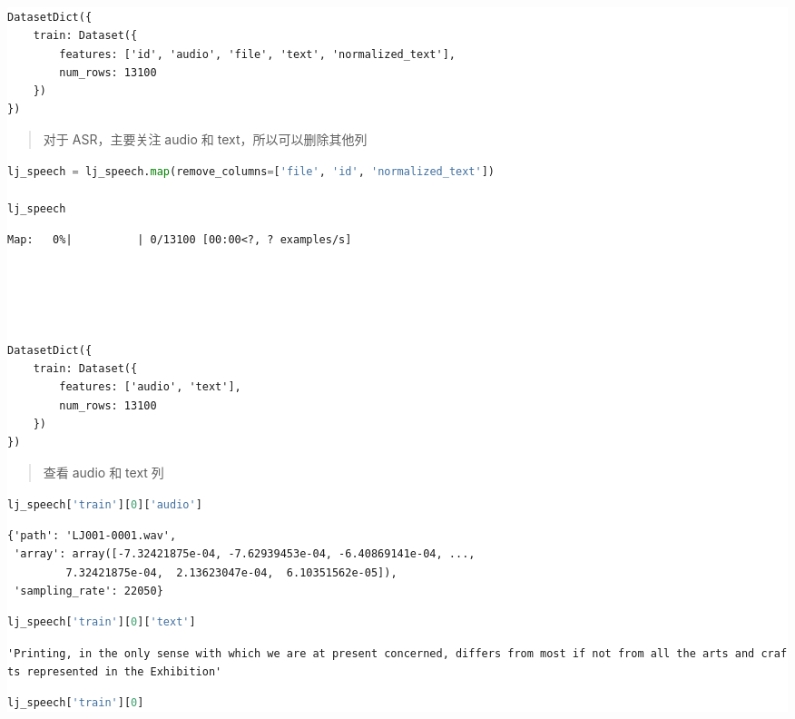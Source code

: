     DatasetDict({
        train: Dataset({
            features: ['id', 'audio', 'file', 'text', 'normalized_text'],
            num_rows: 13100
        })
    })



> 对于 ASR，主要关注 audio 和 text，所以可以删除其他列


```python
lj_speech = lj_speech.map(remove_columns=['file', 'id', 'normalized_text'])

lj_speech
```


    Map:   0%|          | 0/13100 [00:00<?, ? examples/s]





    DatasetDict({
        train: Dataset({
            features: ['audio', 'text'],
            num_rows: 13100
        })
    })



> 查看 audio 和 text 列


```python
lj_speech['train'][0]['audio']
```




    {'path': 'LJ001-0001.wav',
     'array': array([-7.32421875e-04, -7.62939453e-04, -6.40869141e-04, ...,
             7.32421875e-04,  2.13623047e-04,  6.10351562e-05]),
     'sampling_rate': 22050}




```python
lj_speech['train'][0]['text']
```




    'Printing, in the only sense with which we are at present concerned, differs from most if not from all the arts and crafts represented in the Exhibition'




```python
lj_speech['train'][0]
```
